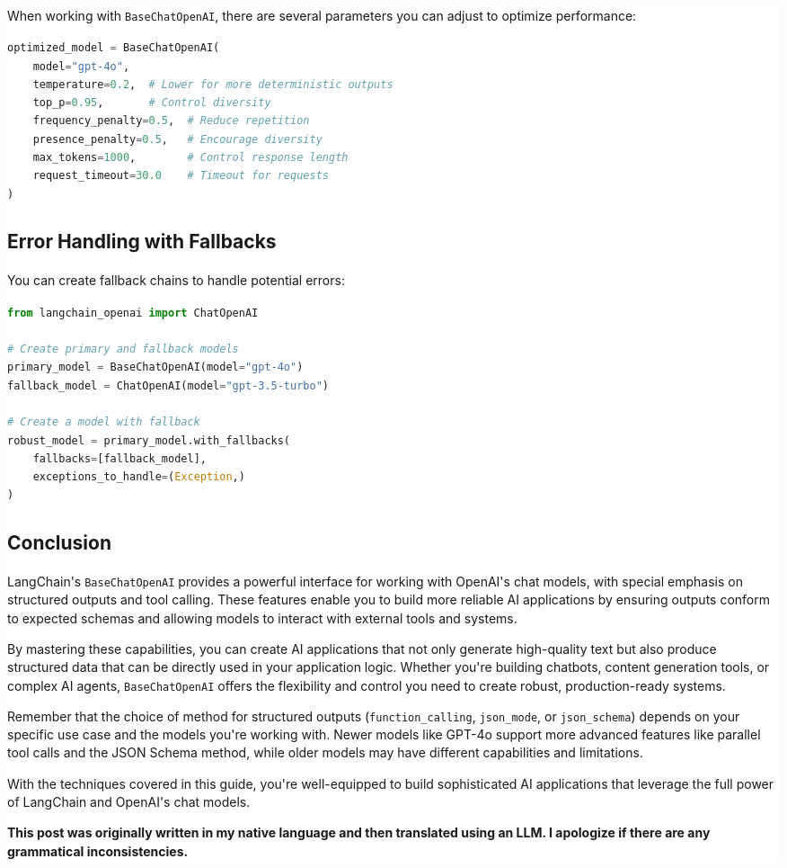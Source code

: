 When working with `BaseChatOpenAI`, there are several parameters you can adjust to optimize performance:

```python
optimized_model = BaseChatOpenAI(
    model="gpt-4o",
    temperature=0.2,  # Lower for more deterministic outputs
    top_p=0.95,       # Control diversity
    frequency_penalty=0.5,  # Reduce repetition
    presence_penalty=0.5,   # Encourage diversity
    max_tokens=1000,        # Control response length
    request_timeout=30.0    # Timeout for requests
)
```

## Error Handling with Fallbacks

You can create fallback chains to handle potential errors:

```python
from langchain_openai import ChatOpenAI

# Create primary and fallback models
primary_model = BaseChatOpenAI(model="gpt-4o")
fallback_model = ChatOpenAI(model="gpt-3.5-turbo")

# Create a model with fallback
robust_model = primary_model.with_fallbacks(
    fallbacks=[fallback_model],
    exceptions_to_handle=(Exception,)
)
```

## Conclusion

LangChain's `BaseChatOpenAI` provides a powerful interface for working with OpenAI's chat models, with special emphasis on structured outputs and tool calling. These features enable you to build more reliable AI applications by ensuring outputs conform to expected schemas and allowing models to interact with external tools and systems.

By mastering these capabilities, you can create AI applications that not only generate high-quality text but also produce structured data that can be directly used in your application logic. Whether you're building chatbots, content generation tools, or complex AI agents, `BaseChatOpenAI` offers the flexibility and control you need to create robust, production-ready systems.

Remember that the choice of method for structured outputs (`function_calling`, `json_mode`, or `json_schema`) depends on your specific use case and the models you're working with. Newer models like GPT-4o support more advanced features like parallel tool calls and the JSON Schema method, while older models may have different capabilities and limitations.

With the techniques covered in this guide, you're well-equipped to build sophisticated AI applications that leverage the full power of LangChain and OpenAI's chat models.


**This post was originally written in my native language and then translated using an LLM. I apologize if there are any grammatical inconsistencies.**

